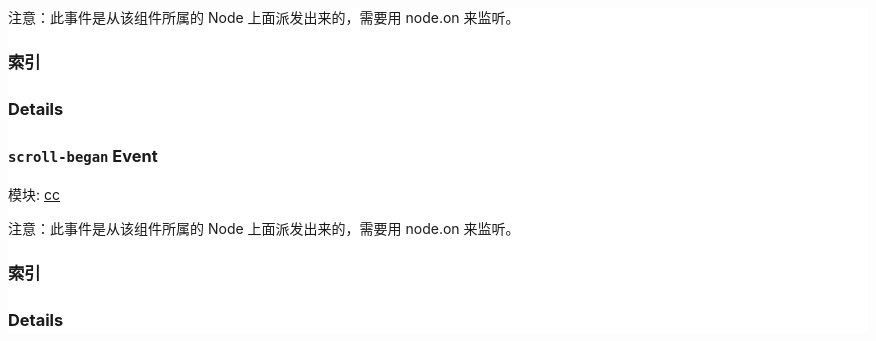 
注意：此事件是从该组件所属的 Node 上面派发出来的，需要用 node.on 来监听。


### 索引







### Details




### `scroll-began` Event



模块: [cc](../modules/cc.md)


注意：此事件是从该组件所属的 Node 上面派发出来的，需要用 node.on 来监听。


### 索引







### Details





